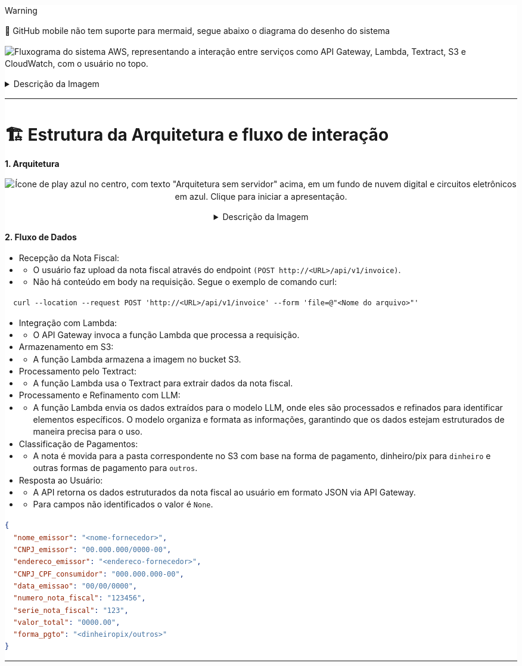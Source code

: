> [!warning]
> 🚧 GitHub mobile não tem suporte para mermaid, segue abaixo o diagrama do desenho do sistema

![Fluxograma do sistema AWS, representando a interação entre serviços como API Gateway, Lambda, Textract, S3 e CloudWatch, com o usuário no topo.](./assets/imagens/readme/sistema.svg)

<div align="left">

<details><summary>Descrição da Imagem</summary></details>

</div>

---

# 🏗️ Estrutura da Arquitetura e fluxo de interação

**1. Arquitetura**

<div align="center">
	
![Ícone de play azul no centro, com texto "Arquitetura sem servidor" acima, em um fundo de nuvem digital e circuitos eletrônicos em azul. Clique para iniciar a apresentação.](./assets/imagens/readme/aws.gif)

<details><summary>Descrição da Imagem</summary></details>

</div>

**2. Fluxo de Dados**

- Recepção da Nota Fiscal:
- - O usuário faz upload da nota fiscal através do endpoint `(POST http://<URL>/api/v1/invoice)`.
- - Não há conteúdo em body na requisição. Segue o exemplo de comando curl:

```shell
  curl --location --request POST 'http://<URL>/api/v1/invoice' --form 'file=@"<Nome do arquivo>"'
```

- Integração com Lambda:
- - O API Gateway invoca a função Lambda que processa a requisição.
- Armazenamento em S3:
- - A função Lambda armazena a imagem no bucket S3.
- Processamento pelo Textract:
- - A função Lambda usa o Textract para extrair dados da nota fiscal.
- Processamento e Refinamento com LLM:
- - A função Lambda envia os dados extraídos para o modelo LLM, onde eles são processados e refinados para identificar elementos específicos. O modelo organiza e formata as informações, garantindo que os dados estejam estruturados de maneira precisa para o uso.
- Classificação de Pagamentos:
- - A nota é movida para a pasta correspondente no S3 com base na forma de pagamento, dinheiro/pix para `dinheiro` e outras formas de pagamento para `outros`.
- Resposta ao Usuário:
- - A API retorna os dados estruturados da nota fiscal ao usuário em formato JSON via API Gateway.
- - Para campos não identificados o valor é `None`.

```json
{
  "nome_emissor": "<nome-fornecedor>",
  "CNPJ_emissor": "00.000.000/0000-00",
  "endereco_emissor": "<endereco-fornecedor>",
  "CNPJ_CPF_consumidor": "000.000.000-00",
  "data_emissao": "00/00/0000",
  "numero_nota_fiscal": "123456",
  "serie_nota_fiscal": "123",
  "valor_total": "0000.00",
  "forma_pgto": "<dinheiropix/outros>"
}
```

---